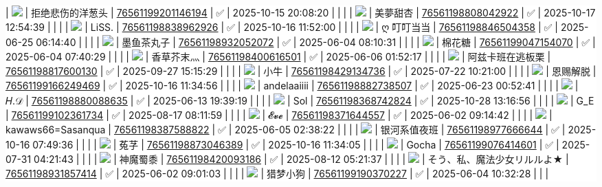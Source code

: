 | ![](https://avatars.steamstatic.com/2318a65051e11dedc832b7e491bb890388b5cf77.jpg) | 拒绝悲伤的洋葱头                        | [76561199201146194](https://steamcommunity.com/profiles/76561199201146194/) | ✅           | 2025-10-15 20:08:20 |                |          |
| ![](https://avatars.steamstatic.com/ae232dbe58f363ebdf61e293e7bf22657137f3ef.jpg) | 美夢甜杏                            | [76561198808042922](https://steamcommunity.com/profiles/76561198808042922/) | ✅           | 2025-10-17 12:54:39 |                |          |
| ![](https://avatars.steamstatic.com/d561773477b61fc63a26182b6ffc7a9ee2b26b87.jpg) | LiSS.                           | [76561198838962926](https://steamcommunity.com/profiles/76561198838962926/) | ✅           | 2025-10-16 11:52:00 |                |          |
| ![](https://avatars.steamstatic.com/8b84adbdb97b0f57819150d36cc300715d8ba5c5.jpg) | ღ 叮叮当当                          | [76561198846504358](https://steamcommunity.com/profiles/76561198846504358/) | ✅           | 2025-06-25 06:14:40 |                |          |
| ![](https://avatars.steamstatic.com/35ef1abaea2c7d0b2246ed3bd4d92b47b18075fc.jpg) | 墨鱼茶丸子                           | [76561198932052072](https://steamcommunity.com/profiles/76561198932052072/) | ✅           | 2025-06-04 08:10:31 |                |          |
| ![](https://avatars.steamstatic.com/14cc3ec279400613f09ddae83da50a337e167408.jpg) | 棉花糖                             | [76561199047154070](https://steamcommunity.com/profiles/76561199047154070/) | ✅           | 2025-06-04 07:40:29 |                |          |
| ![](https://avatars.steamstatic.com/0ff1b4ff5ba7d6ff074eb94fe8fc208f6362f437.jpg) | 香草芥末灬                           | [76561198400616501](https://steamcommunity.com/profiles/76561198400616501/) | ✅           | 2025-06-06 01:52:17 |                |          |
| ![](https://avatars.steamstatic.com/6d65b95b73d4c8bfa1a88b0b8905dcaef0bfafb0.jpg) | 阿兹卡班在逃板栗                        | [76561198817600130](https://steamcommunity.com/profiles/76561198817600130/) | ✅           | 2025-09-27 15:15:29 |                |          |
| ![](https://avatars.steamstatic.com/f70270c9a08dec2ddc47abba94502605c192bda5.jpg) | 小牛                              | [76561198429134736](https://steamcommunity.com/profiles/76561198429134736/) | ✅           | 2025-07-22 10:21:00 |                |          |
| ![](https://avatars.steamstatic.com/a54f4f3096d44467a9cd3d068240b6941ba8fb2d.jpg) | 恩赐解脱                            | [76561199166249469](https://steamcommunity.com/profiles/76561199166249469/) | ✅           | 2025-10-16 11:34:56 |                |          |
| ![](https://avatars.steamstatic.com/8d0e90116e4ab1eaeaacefc88d09d3f187c3614a.jpg) | andelaaiiii                     | [76561198882738507](https://steamcommunity.com/profiles/76561198882738507/) | ✅           | 2025-06-23 00:52:41 |                |          |
| ![](https://avatars.steamstatic.com/57f9787fe6feca1cc44a6b919314f702962af398.jpg) | 𝐻.𝒟                             | [76561198880088635](https://steamcommunity.com/profiles/76561198880088635/) | ✅           | 2025-06-13 19:39:19 |                |          |
| ![](https://avatars.steamstatic.com/cb2705dd3e7fca7d47f14e421f033c00b0645701.jpg) | Sol                             | [76561198368742824](https://steamcommunity.com/profiles/76561198368742824/) | ✅           | 2025-10-28 13:16:56 |                |          |
| ![](https://avatars.steamstatic.com/abec4b166fff2c1fcfefbb692146d0397015bf33.jpg) | G_E                             | [76561199102361734](https://steamcommunity.com/profiles/76561199102361734/) | ✅           | 2025-08-17 08:11:59 |                |          |
| ![](https://avatars.steamstatic.com/4275d8fdd7dd5a5aaf0c851e6500b41e04109faf.jpg) | 𝓔𝓿𝓮                             | [76561198371644557](https://steamcommunity.com/profiles/76561198371644557/) | ✅           | 2025-06-02 09:14:42 |                |          |
| ![](https://avatars.steamstatic.com/08f68e73b5a2fae1962e55d64e3a616c74300a02.jpg) | kawaws66=Sasanqua               | [76561198387588822](https://steamcommunity.com/profiles/76561198387588822/) | ✅           | 2025-06-05 02:38:22 |                |          |
| ![](https://avatars.steamstatic.com/d9894d2a69faa04dad0c5269ed8b0985843e9d5a.jpg) | 银河系值夜班                          | [76561198977666644](https://steamcommunity.com/profiles/76561198977666644/) | ✅           | 2025-10-16 07:49:36 |                |          |
| ![](https://avatars.steamstatic.com/8df3fbb9717a9433d4c709138700c25228676cb9.jpg) | 菟芓                              | [76561198873046389](https://steamcommunity.com/profiles/76561198873046389/) | ✅           | 2025-10-16 11:34:05 |                |          |
| ![](https://avatars.steamstatic.com/8da13cf9862ba004fb6f8e1a26465b571ef4350a.jpg) | Gocha                           | [76561199076414601](https://steamcommunity.com/profiles/76561199076414601/) | ✅           | 2025-07-31 04:21:43 |                |          |
| ![](https://avatars.steamstatic.com/c13800ab2336d313dc3cb265d1cc747c045c63ef.jpg) | 神魔蜀黍                            | [76561198420093186](https://steamcommunity.com/profiles/76561198420093186/) | ✅           | 2025-08-12 05:21:37 |                |          |
| ![](https://avatars.steamstatic.com/08d0e2104408d9c68d532ba35c642e2a453e52f3.jpg) | そう、私、魔法少女リルルよ★                  | [76561198931857414](https://steamcommunity.com/profiles/76561198931857414/) | ✅           | 2025-06-02 09:01:03 |                |          |
| ![](https://avatars.steamstatic.com/5db53a59dcc97555ff3fb5553bebe082c8b1ffc7.jpg) | <GB8>猎梦小狗                       | [76561199190370227](https://steamcommunity.com/profiles/76561199190370227/) | ✅           | 2025-06-04 10:32:28 |                |          |